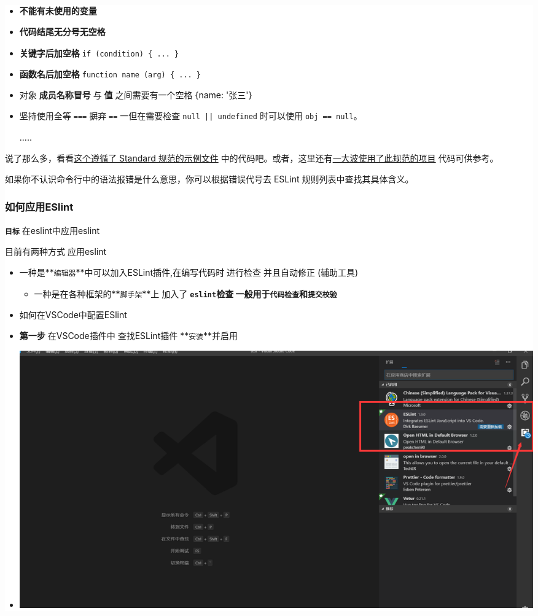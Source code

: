   - **不能有未使用的变量**    

  - **代码结尾无分号无空格**

  - **关键字后加空格** `if (condition) { ... }`

  - **函数名后加空格** `function name (arg) { ... }`

  - 对象 **成员名称******冒号**** 与 **值** 之间需要有一个空格   {name: '张三'}

  - 坚持使用全等 `===` 摒弃 `==` 一但在需要检查 `null || undefined` 时可以使用 `obj == null`。

    .....

  

说了那么多，看看[这个遵循了 Standard 规范的示例文件](https://github.com/expressjs/body-parser/blob/master/index.js) 中的代码吧。或者，这里还有[一大波使用了此规范的项目](https://raw.githubusercontent.com/standard/standard-packages/master/all.json) 代码可供参考。

如果你不认识命令行中的语法报错是什么意思，你可以根据错误代号去 ESLint 规则列表中查找其具体含义。

### 如何应用ESlint

**`目标`** 在eslint中应用eslint

 目前有两种方式 应用eslint  

- 一种是**`编辑器`**中可以加入ESLint插件,在编写代码时 进行检查 并且自动修正 (辅助工具)

  - 一种是在各种框架的**`脚手架`**上 加入了 **`eslint`**检查  一般用于**`代码检查`**和**`提交校验`**

- 如何在VSCode中配置ESlint

- **第一步** 在VSCode插件中 查找ESLint插件 **`安装`**并启用

- ![1565161712465](assets/1565161712465.png)
